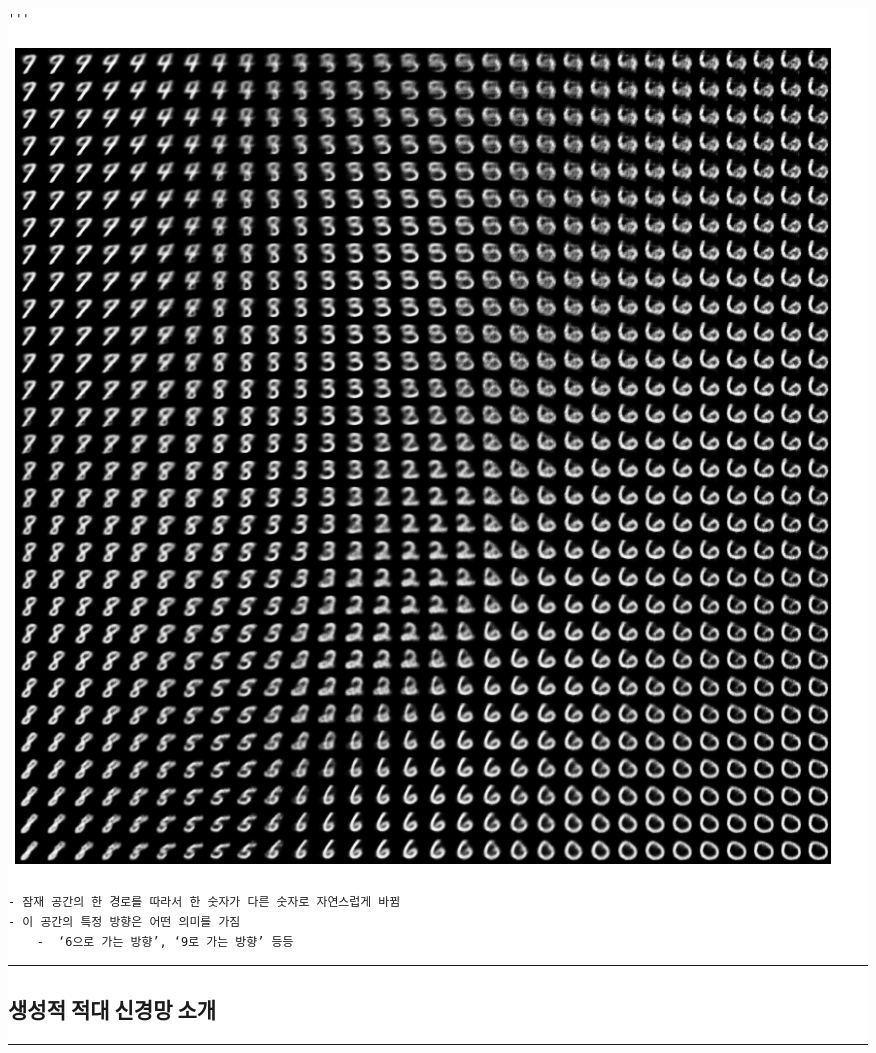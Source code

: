 	'''

![Alt text](./j.png)

	- 잠재 공간의 한 경로를 따라서 한 숫자가 다른 숫자로 자연스럽게 바뀜
	- 이 공간의 특정 방향은 어떤 의미를 가짐
		-  ‘6으로 가는 방향’, ‘9로 가는 방향’ 등등

---

## 생성적 적대 신경망 소개

---